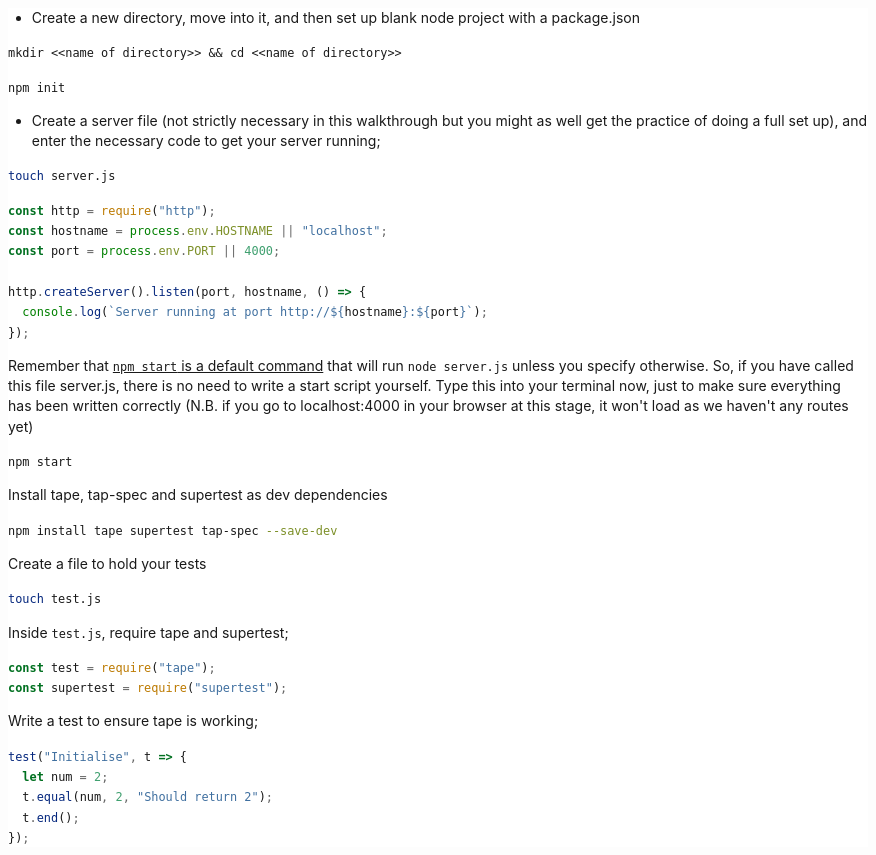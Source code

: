 - Create a new directory, move into it, and then set up blank node project with a package.json

```
mkdir <<name of directory>> && cd <<name of directory>>
```

```
npm init
```

- Create a server file (not strictly necessary in this walkthrough but you might as well get the practice of doing a full set up), and enter the necessary code to get your server running;

```sh
touch server.js
```

```javascript
const http = require("http");
const hostname = process.env.HOSTNAME || "localhost";
const port = process.env.PORT || 4000;

http.createServer().listen(port, hostname, () => {
  console.log(`Server running at port http://${hostname}:${port}`);
});
```

Remember that [`npm start` is a default command](https://docs.npmjs.com/cli/start) that will run `node server.js` unless you specify otherwise. So, if you have called this file server.js, there is no need to write a start script yourself. Type this into your terminal now, just to make sure everything has been written correctly (N.B. if you go to localhost:4000 in your browser at this stage, it won't load as we haven't any routes yet)

```sh
npm start
```

Install tape, tap-spec and supertest as dev dependencies

```sh
npm install tape supertest tap-spec --save-dev
```

Create a file to hold your tests

```sh
touch test.js
```

Inside `test.js`, require tape and supertest;

```javascript
const test = require("tape");
const supertest = require("supertest");
```

Write a test to ensure tape is working;

```javascript
test("Initialise", t => {
  let num = 2;
  t.equal(num, 2, "Should return 2");
  t.end();
});
```
